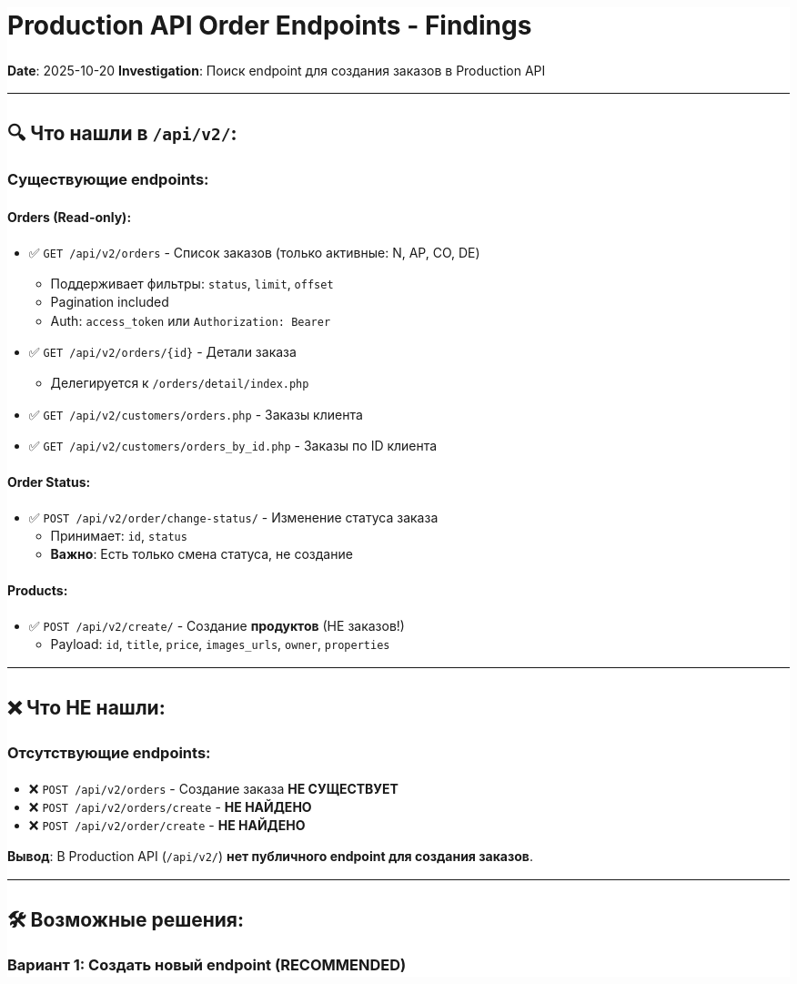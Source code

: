 # Production API Order Endpoints - Findings

**Date**: 2025-10-20
**Investigation**: Поиск endpoint для создания заказов в Production API

---

## 🔍 Что нашли в `/api/v2/`:

### Существующие endpoints:

#### Orders (Read-only):
- ✅ `GET /api/v2/orders` - Список заказов (только активные: N, AP, CO, DE)
  - Поддерживает фильтры: `status`, `limit`, `offset`
  - Pagination included
  - Auth: `access_token` или `Authorization: Bearer`

- ✅ `GET /api/v2/orders/{id}` - Детали заказа
  - Делегируется к `/orders/detail/index.php`

- ✅ `GET /api/v2/customers/orders.php` - Заказы клиента
- ✅ `GET /api/v2/customers/orders_by_id.php` - Заказы по ID клиента

#### Order Status:
- ✅ `POST /api/v2/order/change-status/` - Изменение статуса заказа
  - Принимает: `id`, `status`
  - **Важно**: Есть только смена статуса, не создание

#### Products:
- ✅ `POST /api/v2/create/` - Создание **продуктов** (НЕ заказов!)
  - Payload: `id`, `title`, `price`, `images_urls`, `owner`, `properties`

---

## ❌ Что НЕ нашли:

### Отсутствующие endpoints:

- ❌ `POST /api/v2/orders` - Создание заказа **НЕ СУЩЕСТВУЕТ**
- ❌ `POST /api/v2/orders/create` - **НЕ НАЙДЕНО**
- ❌ `POST /api/v2/order/create` - **НЕ НАЙДЕНО**

**Вывод**: В Production API (`/api/v2/`) **нет публичного endpoint для создания заказов**.

---

## 🛠️ Возможные решения:

### Вариант 1: Создать новый endpoint (RECOMMENDED)
